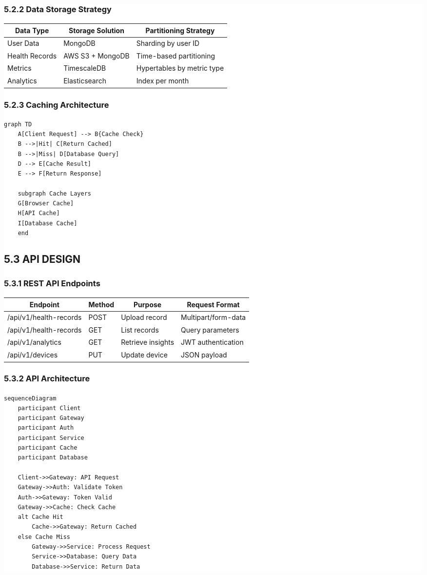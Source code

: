 ### 5.2.2 Data Storage Strategy

| Data Type | Storage Solution | Partitioning Strategy |
|-----------|-----------------|---------------------|
| User Data | MongoDB | Sharding by user ID |
| Health Records | AWS S3 + MongoDB | Time-based partitioning |
| Metrics | TimescaleDB | Hypertables by metric type |
| Analytics | Elasticsearch | Index per month |

### 5.2.3 Caching Architecture

```mermaid
graph TD
    A[Client Request] --> B{Cache Check}
    B -->|Hit| C[Return Cached]
    B -->|Miss| D[Database Query]
    D --> E[Cache Result]
    E --> F[Return Response]
    
    subgraph Cache Layers
    G[Browser Cache]
    H[API Cache]
    I[Database Cache]
    end
```

## 5.3 API DESIGN

### 5.3.1 REST API Endpoints

| Endpoint | Method | Purpose | Request Format |
|----------|--------|---------|----------------|
| /api/v1/health-records | POST | Upload record | Multipart/form-data |
| /api/v1/health-records | GET | List records | Query parameters |
| /api/v1/analytics | GET | Retrieve insights | JWT authentication |
| /api/v1/devices | PUT | Update device | JSON payload |

### 5.3.2 API Architecture

```mermaid
sequenceDiagram
    participant Client
    participant Gateway
    participant Auth
    participant Service
    participant Cache
    participant Database

    Client->>Gateway: API Request
    Gateway->>Auth: Validate Token
    Auth->>Gateway: Token Valid
    Gateway->>Cache: Check Cache
    alt Cache Hit
        Cache->>Gateway: Return Cached
    else Cache Miss
        Gateway->>Service: Process Request
        Service->>Database: Query Data
        Database->>Service: Return Data
```